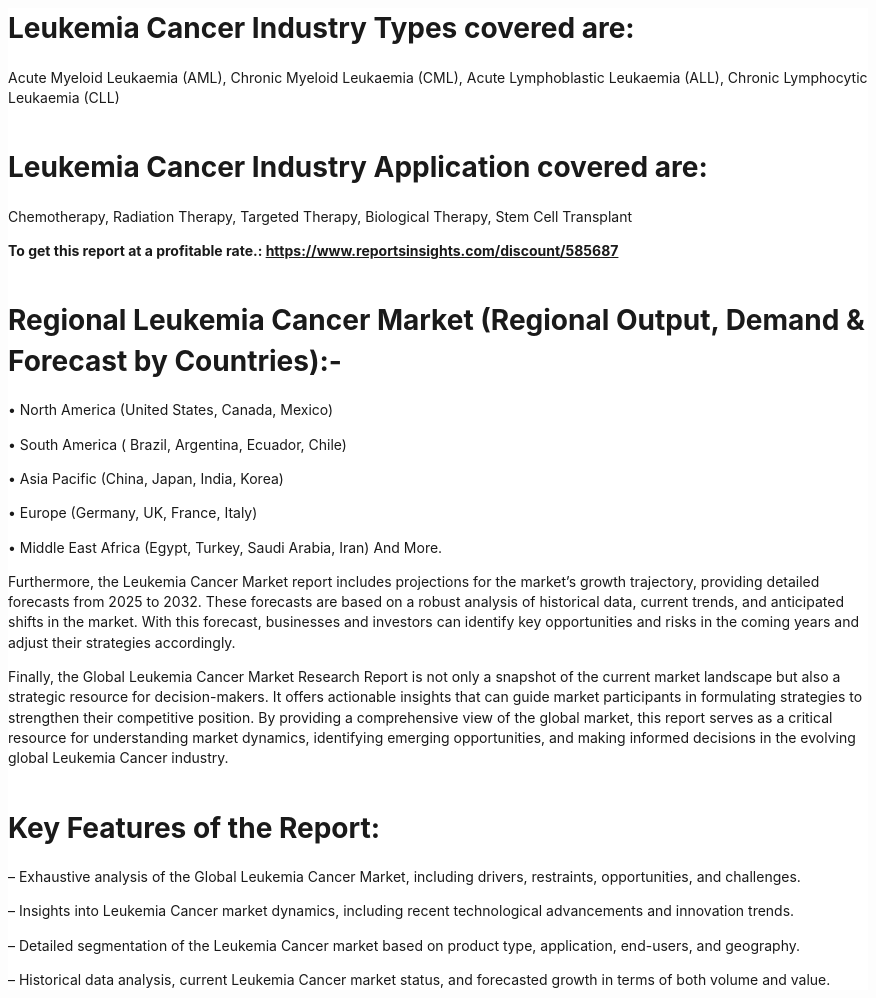 # <strong>Leukemia Cancer Industry Types covered are:</strong>

Acute Myeloid Leukaemia (AML), Chronic Myeloid Leukaemia (CML), Acute Lymphoblastic Leukaemia (ALL), Chronic Lymphocytic Leukaemia (CLL)

# <strong>Leukemia Cancer Industry Application covered are:</strong>

Chemotherapy, Radiation Therapy, Targeted Therapy, Biological Therapy, Stem Cell Transplant

<strong>To get this report at a profitable rate.: <a href=https://www.reportsinsights.com/discount/585687>https://www.reportsinsights.com/discount/585687</a></strong>

# <strong>Regional Leukemia Cancer Market (Regional Output, Demand &amp; Forecast by Countries):-</strong>

• North America (United States, Canada, Mexico)

• South America ( Brazil, Argentina, Ecuador, Chile)

• Asia Pacific (China, Japan, India, Korea)

• Europe (Germany, UK, France, Italy)

• Middle East Africa (Egypt, Turkey, Saudi Arabia, Iran) And More.

Furthermore, the Leukemia Cancer Market report includes projections for the market’s growth trajectory, providing detailed forecasts from 2025 to 2032. These forecasts are based on a robust analysis of historical data, current trends, and anticipated shifts in the market. With this forecast, businesses and investors can identify key opportunities and risks in the coming years and adjust their strategies accordingly.

Finally, the Global Leukemia Cancer Market Research Report is not only a snapshot of the current market landscape but also a strategic resource for decision-makers. It offers actionable insights that can guide market participants in formulating strategies to strengthen their competitive position. By providing a comprehensive view of the global market, this report serves as a critical resource for understanding market dynamics, identifying emerging opportunities, and making informed decisions in the evolving global Leukemia Cancer industry.

# <strong>Key Features of the Report:</strong>

– Exhaustive analysis of the Global Leukemia Cancer Market, including drivers, restraints, opportunities, and challenges.

– Insights into Leukemia Cancer market dynamics, including recent technological advancements and innovation trends.

– Detailed segmentation of the Leukemia Cancer market based on product type, application, end-users, and geography.

– Historical data analysis, current Leukemia Cancer market status, and forecasted growth in terms of both volume and value.
